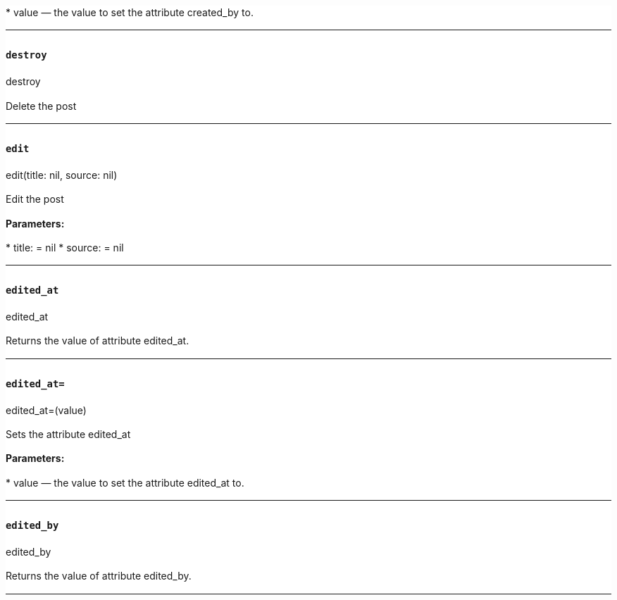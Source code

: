 <div class="method-parameters">
* <span class="parameter-name">value</span> — the value to set the attribute created_by to.
</div>

---

### `destroy`

<div class="method-signature">destroy</div>

Delete the post

---

### `edit`

<div class="method-signature">edit(title: nil, source: nil)</div>

Edit the post

**Parameters:**

<div class="method-parameters">
* <span class="parameter-name">title:</span> = nil
* <span class="parameter-name">source:</span> = nil
</div>

---

### `edited_at`

<div class="method-signature">edited_at</div>

Returns the value of attribute edited_at.

---

### `edited_at=`

<div class="method-signature">edited_at=(value)</div>

Sets the attribute edited_at

**Parameters:**

<div class="method-parameters">
* <span class="parameter-name">value</span> — the value to set the attribute edited_at to.
</div>

---

### `edited_by`

<div class="method-signature">edited_by</div>

Returns the value of attribute edited_by.

---
